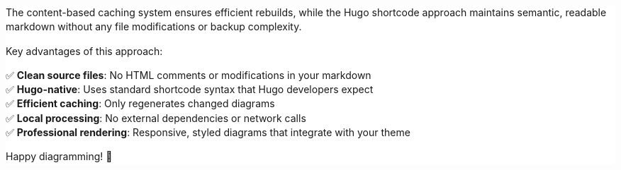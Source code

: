 The content-based caching system ensures efficient rebuilds, while the Hugo shortcode approach maintains semantic, readable markdown without any file modifications or backup complexity.

Key advantages of this approach:

✅ **Clean source files**: No HTML comments or modifications in your markdown  
✅ **Hugo-native**: Uses standard shortcode syntax that Hugo developers expect  
✅ **Efficient caching**: Only regenerates changed diagrams  
✅ **Local processing**: No external dependencies or network calls  
✅ **Professional rendering**: Responsive, styled diagrams that integrate with your theme  

Happy diagramming! 🎨
